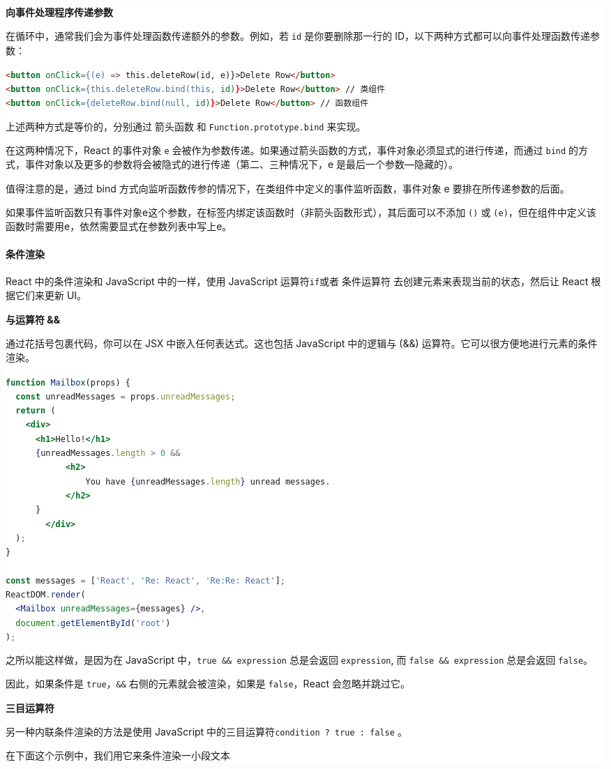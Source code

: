 **向事件处理程序传递参数**

在循环中，通常我们会为事件处理函数传递额外的参数。例如，若 `id` 是你要删除那一行的 ID，以下两种方式都可以向事件处理函数传递参数：

```html
<button onClick={(e) => this.deleteRow(id, e)}>Delete Row</button>
<button onClick={this.deleteRow.bind(this, id)}>Delete Row</button> // 类组件
<button onClick={deleteRow.bind(null, id)}>Delete Row</button> // 函数组件
```

上述两种方式是等价的，分别通过 箭头函数 和 `Function.prototype.bind` 来实现。

在这两种情况下，React 的事件对象 `e` 会被作为参数传递。如果通过箭头函数的方式，事件对象必须显式的进行传递，而通过 `bind` 的方式，事件对象以及更多的参数将会被隐式的进行传递（第二、三种情况下，e 是最后一个参数—隐藏的）。

值得注意的是，通过 bind 方式向监听函数传参的情况下，在类组件中定义的事件监听函数，事件对象 e 要排在所传递参数的后面。 

如果事件监听函数只有事件对象e这个参数，在标签内绑定该函数时（非箭头函数形式），其后面可以不添加 `()` 或 `(e)`，但在组件中定义该函数时需要用e，依然需要显式在参数列表中写上e。

#### 条件渲染

 React 中的条件渲染和 JavaScript 中的一样，使用 JavaScript 运算符`if`或者 条件运算符 去创建元素来表现当前的状态，然后让 React 根据它们来更新 UI。 

**与运算符 &&**

通过花括号包裹代码，你可以在 JSX 中嵌入任何表达式。这也包括 JavaScript 中的逻辑与 (&&) 运算符。它可以很方便地进行元素的条件渲染。

```jsx
function Mailbox(props) {
  const unreadMessages = props.unreadMessages;
  return (
    <div>
      <h1>Hello!</h1>
      {unreadMessages.length > 0 &&
            <h2>          
                You have {unreadMessages.length} unread messages.        
            </h2>
      }    
        </div>
  );
}

const messages = ['React', 'Re: React', 'Re:Re: React'];
ReactDOM.render(
  <Mailbox unreadMessages={messages} />,
  document.getElementById('root')
);
```

之所以能这样做，是因为在 JavaScript 中，`true && expression` 总是会返回 `expression`, 而 `false && expression` 总是会返回 `false`。

因此，如果条件是 `true`，`&&` 右侧的元素就会被渲染，如果是 `false`，React 会忽略并跳过它。

**三目运算符**

另一种内联条件渲染的方法是使用 JavaScript 中的三目运算符`condition ? true : false` 。

在下面这个示例中，我们用它来条件渲染一小段文本
